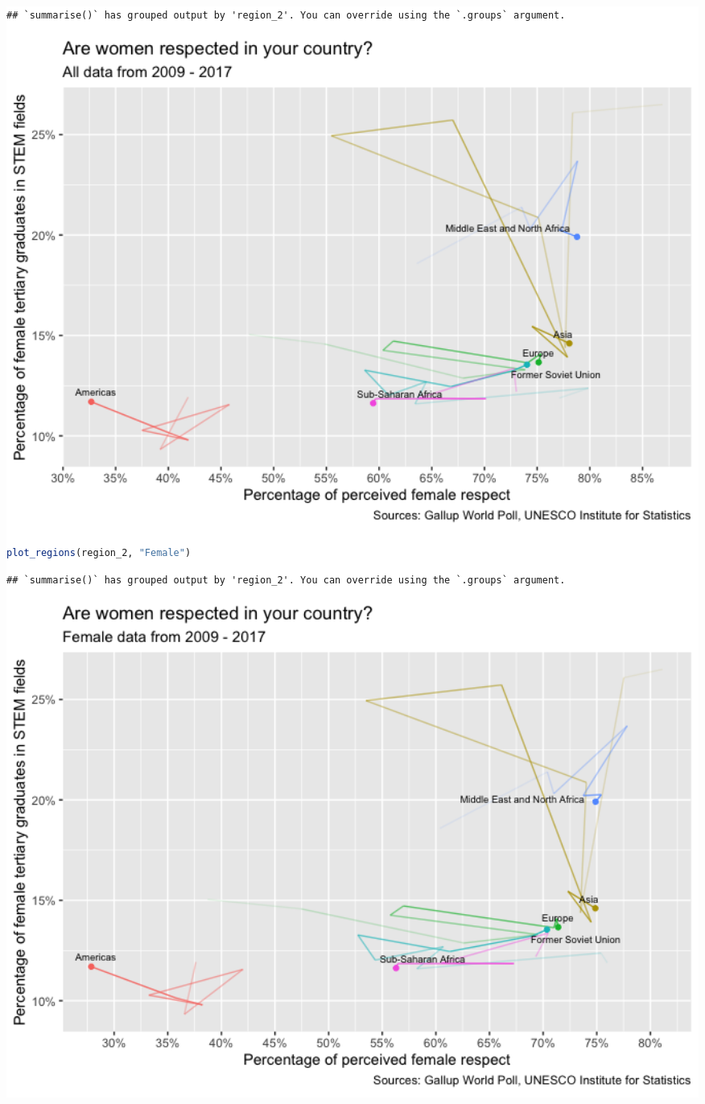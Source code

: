     ## `summarise()` has grouped output by 'region_2'. You can override using the `.groups` argument.

<img src="women_respect_stem_grad_files/figure-gfm/respect_STEM_regions-2.png" width="100%" />

``` r
plot_regions(region_2, "Female")
```

    ## `summarise()` has grouped output by 'region_2'. You can override using the `.groups` argument.

<img src="women_respect_stem_grad_files/figure-gfm/respect_STEM_regions-3.png" width="100%" />
